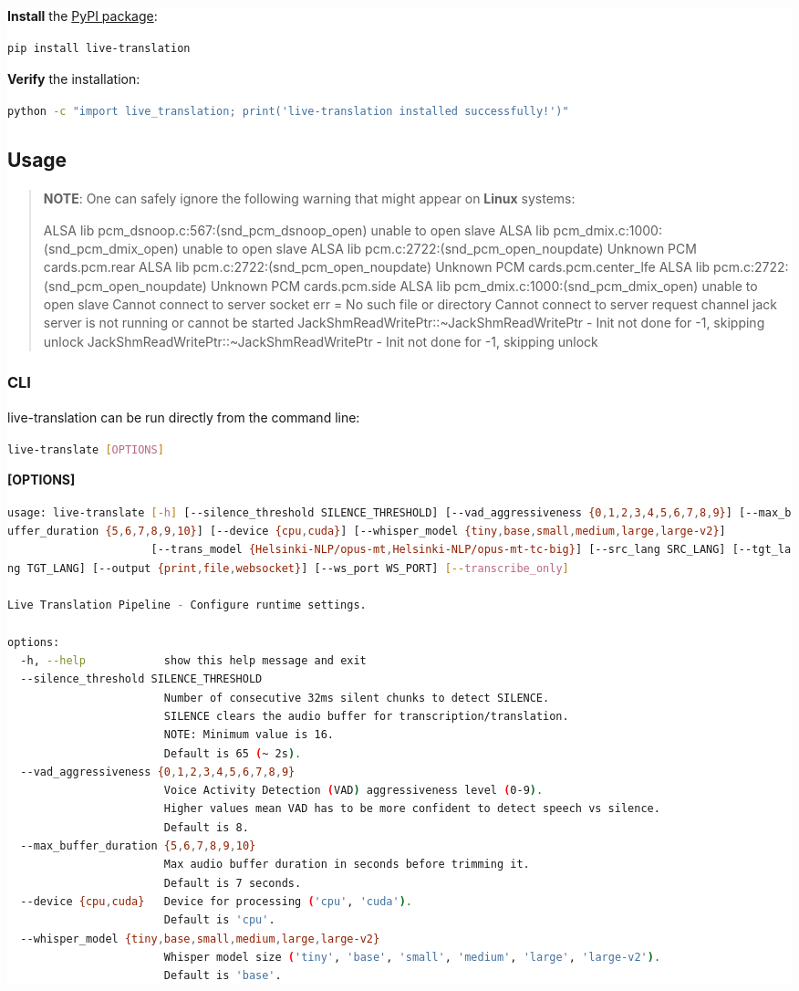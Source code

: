 **Install** the [PyPI package](https://pypi.org/project/live-translation/0.3.1/):
```bash
pip install live-translation
```

**Verify** the installation:
```bash
python -c "import live_translation; print('live-translation installed successfully!')"
```

## Usage

> **NOTE**: One can safely ignore the following warning that might appear on **Linux** systems:
>
> ALSA lib pcm_dsnoop.c:567:(snd_pcm_dsnoop_open) unable to open slave
> ALSA lib pcm_dmix.c:1000:(snd_pcm_dmix_open) unable to open slave
> ALSA lib pcm.c:2722:(snd_pcm_open_noupdate) Unknown PCM cards.pcm.rear
> ALSA lib pcm.c:2722:(snd_pcm_open_noupdate) Unknown PCM cards.pcm.center_lfe
> ALSA lib pcm.c:2722:(snd_pcm_open_noupdate) Unknown PCM cards.pcm.side
> ALSA lib pcm_dmix.c:1000:(snd_pcm_dmix_open) unable to open slave
> Cannot connect to server socket err = No such file or directory
> Cannot connect to server request channel
> jack server is not running or cannot be started
> JackShmReadWritePtr::~JackShmReadWritePtr - Init not done for -1, skipping unlock
> JackShmReadWritePtr::~JackShmReadWritePtr - Init not done for -1, skipping unlock
>

### CLI 
live-translation can be run directly from the command line:
```bash
live-translate [OPTIONS]
```

**[OPTIONS]**
```bash
usage: live-translate [-h] [--silence_threshold SILENCE_THRESHOLD] [--vad_aggressiveness {0,1,2,3,4,5,6,7,8,9}] [--max_buffer_duration {5,6,7,8,9,10}] [--device {cpu,cuda}] [--whisper_model {tiny,base,small,medium,large,large-v2}]
                      [--trans_model {Helsinki-NLP/opus-mt,Helsinki-NLP/opus-mt-tc-big}] [--src_lang SRC_LANG] [--tgt_lang TGT_LANG] [--output {print,file,websocket}] [--ws_port WS_PORT] [--transcribe_only]

Live Translation Pipeline - Configure runtime settings.

options:
  -h, --help            show this help message and exit
  --silence_threshold SILENCE_THRESHOLD
                        Number of consecutive 32ms silent chunks to detect SILENCE.
                        SILENCE clears the audio buffer for transcription/translation.
                        NOTE: Minimum value is 16.
                        Default is 65 (~ 2s).
  --vad_aggressiveness {0,1,2,3,4,5,6,7,8,9}
                        Voice Activity Detection (VAD) aggressiveness level (0-9).
                        Higher values mean VAD has to be more confident to detect speech vs silence.
                        Default is 8.
  --max_buffer_duration {5,6,7,8,9,10}
                        Max audio buffer duration in seconds before trimming it.
                        Default is 7 seconds.
  --device {cpu,cuda}   Device for processing ('cpu', 'cuda').
                        Default is 'cpu'.
  --whisper_model {tiny,base,small,medium,large,large-v2}
                        Whisper model size ('tiny', 'base', 'small', 'medium', 'large', 'large-v2').
                        Default is 'base'.
```

[^1]: CUDA not utilized, as the `DEVICE` configuration is set to `"cpu"`. Additional Nvidia drivers, CUDA, cuDNN installation needed if option `"cuda"` were to be used.